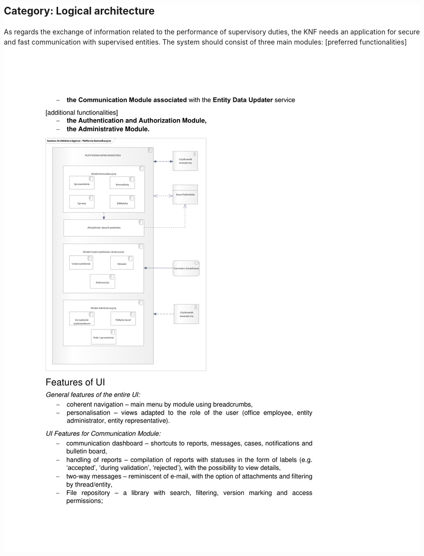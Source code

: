 
## Category: Logical architecture

As regards the exchange of information related to the performance of supervisory duties, the
KNF needs an application for secure and fast communication with supervised entities.
The system should consist of three main modules:
[preferred functionalities]



![Page 23 rendering](DETAILS_UKNF_Prompt2Code2_assets/DETAILS_UKNF_Prompt2Code2_page23_render.png)
